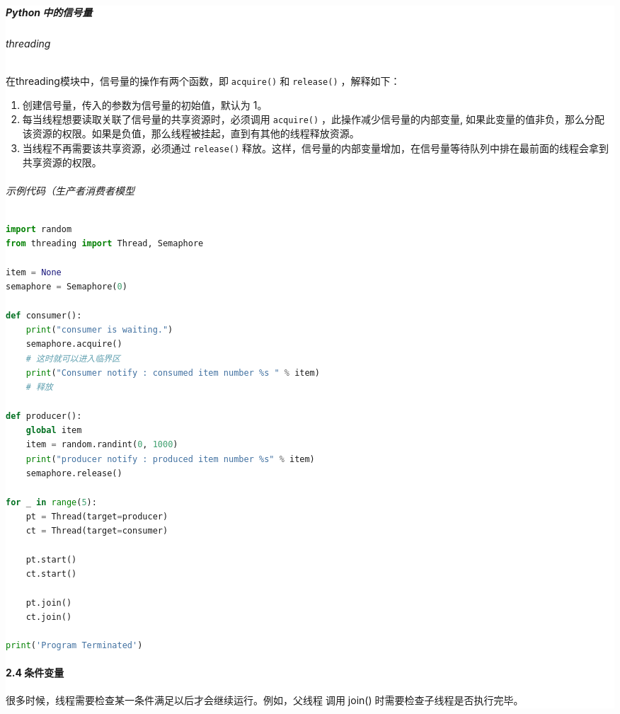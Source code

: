 

##### Python 中的信号量

###### threading



在threading模块中，信号量的操作有两个函数，即 `acquire()` 和 `release()` ，解释如下：

1. 创建信号量，传入的参数为信号量的初始值，默认为 1。
2. 每当线程想要读取关联了信号量的共享资源时，必须调用 `acquire()` ，此操作减少信号量的内部变量, 如果此变量的值非负，那么分配该资源的权限。如果是负值，那么线程被挂起，直到有其他的线程释放资源。
3. 当线程不再需要该共享资源，必须通过 `release()` 释放。这样，信号量的内部变量增加，在信号量等待队列中排在最前面的线程会拿到共享资源的权限。

###### 示例代码（生产者消费者模型

```python
import random
from threading import Thread, Semaphore

item = None
semaphore = Semaphore(0)

def consumer():
    print("consumer is waiting.")
    semaphore.acquire()
    # 这时就可以进入临界区
    print("Consumer notify : consumed item number %s " % item)
    # 释放

def producer():
    global item
    item = random.randint(0, 1000)
    print("producer notify : produced item number %s" % item)
    semaphore.release()

for _ in range(5):
    pt = Thread(target=producer)
    ct = Thread(target=consumer)
    
    pt.start()
    ct.start()
    
    pt.join()
    ct.join()

print('Program Terminated')
```





#### 2.4 条件变量 <div id="condition"/>

很多时候，线程需要检查某一条件满足以后才会继续运行。例如，父线程 调用 join() 时需要检查子线程是否执行完毕。
